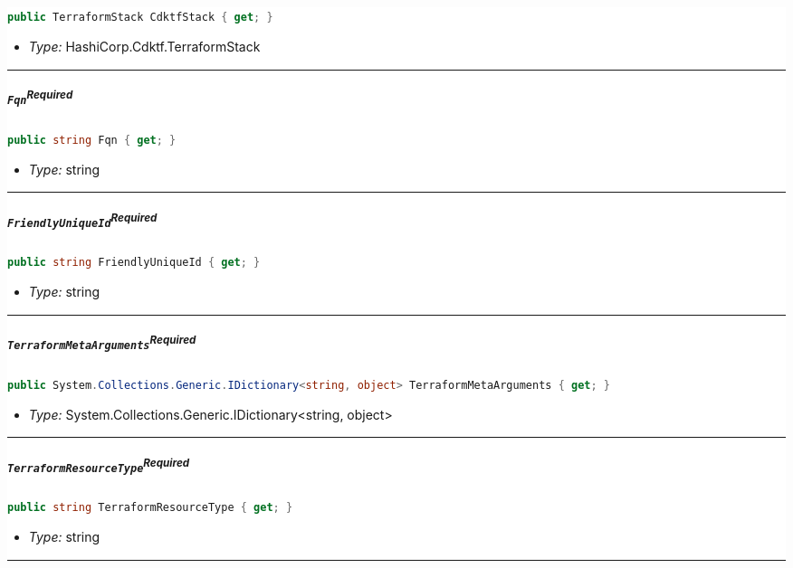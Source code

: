 ```csharp
public TerraformStack CdktfStack { get; }
```

- *Type:* HashiCorp.Cdktf.TerraformStack

---

##### `Fqn`<sup>Required</sup> <a name="Fqn" id="@cdktf/provider-cloudflare.zeroTrustDlpCustomProfile.ZeroTrustDlpCustomProfile.property.fqn"></a>

```csharp
public string Fqn { get; }
```

- *Type:* string

---

##### `FriendlyUniqueId`<sup>Required</sup> <a name="FriendlyUniqueId" id="@cdktf/provider-cloudflare.zeroTrustDlpCustomProfile.ZeroTrustDlpCustomProfile.property.friendlyUniqueId"></a>

```csharp
public string FriendlyUniqueId { get; }
```

- *Type:* string

---

##### `TerraformMetaArguments`<sup>Required</sup> <a name="TerraformMetaArguments" id="@cdktf/provider-cloudflare.zeroTrustDlpCustomProfile.ZeroTrustDlpCustomProfile.property.terraformMetaArguments"></a>

```csharp
public System.Collections.Generic.IDictionary<string, object> TerraformMetaArguments { get; }
```

- *Type:* System.Collections.Generic.IDictionary<string, object>

---

##### `TerraformResourceType`<sup>Required</sup> <a name="TerraformResourceType" id="@cdktf/provider-cloudflare.zeroTrustDlpCustomProfile.ZeroTrustDlpCustomProfile.property.terraformResourceType"></a>

```csharp
public string TerraformResourceType { get; }
```

- *Type:* string

---

